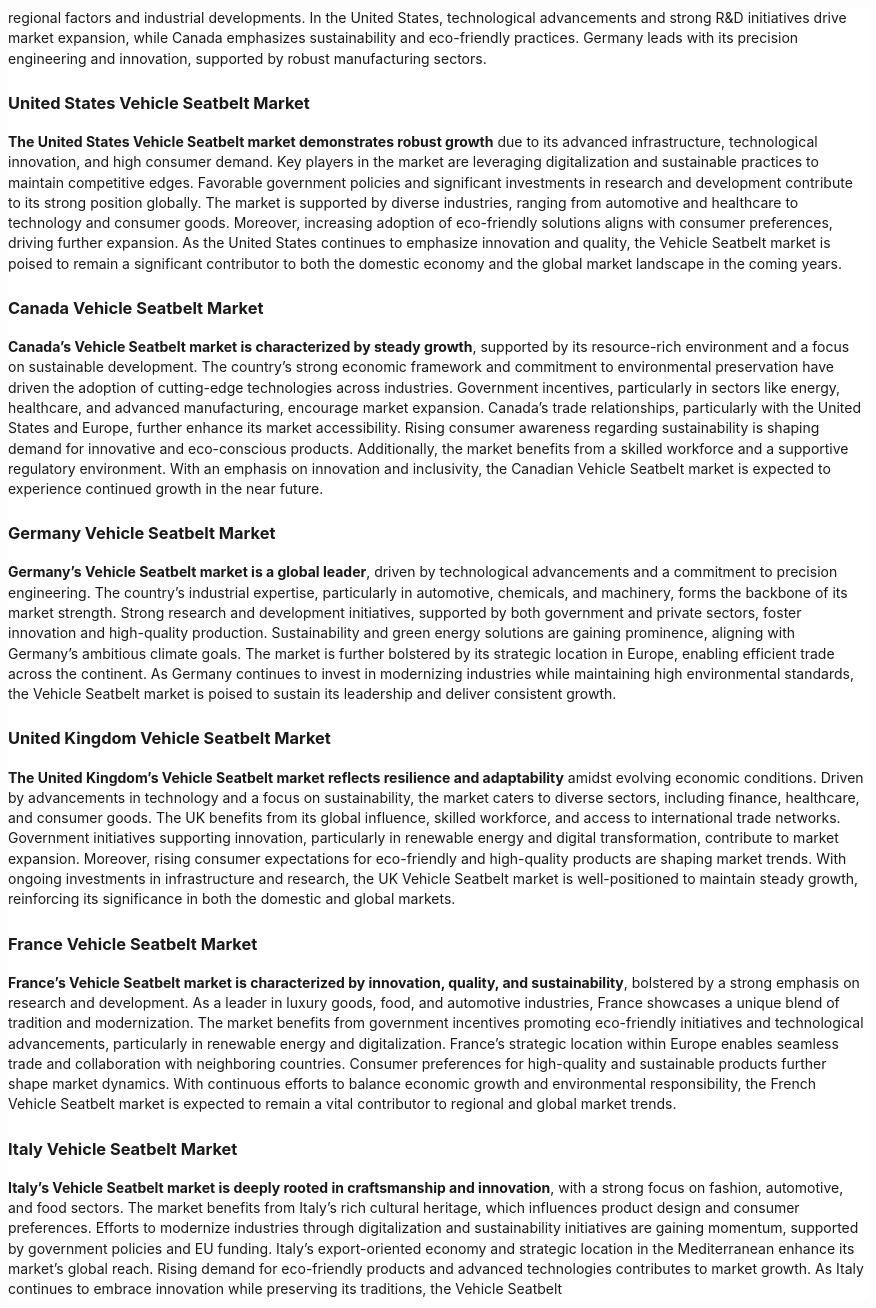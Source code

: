regional factors and industrial developments. In the United States, technological advancements and strong R&amp;D initiatives drive market expansion, while Canada emphasizes sustainability and eco-friendly practices. Germany leads with its precision engineering and innovation, supported by robust manufacturing sectors.</span></em></p></blockquote><h3><strong>United States Vehicle Seatbelt Market</strong></h3><p><strong>The United States Vehicle Seatbelt market demonstrates robust growth</strong> due to its advanced infrastructure, technological innovation, and high consumer demand. Key players in the market are leveraging digitalization and sustainable practices to maintain competitive edges. Favorable government policies and significant investments in research and development contribute to its strong position globally. The market is supported by diverse industries, ranging from automotive and healthcare to technology and consumer goods. Moreover, increasing adoption of eco-friendly solutions aligns with consumer preferences, driving further expansion. As the United States continues to emphasize innovation and quality, the Vehicle Seatbelt market is poised to remain a significant contributor to both the domestic economy and the global market landscape in the coming years.</p><h3><strong>Canada Vehicle Seatbelt Market</strong></h3><p><strong>Canada&rsquo;s Vehicle Seatbelt market is characterized by steady growth</strong>, supported by its resource-rich environment and a focus on sustainable development. The country&rsquo;s strong economic framework and commitment to environmental preservation have driven the adoption of cutting-edge technologies across industries. Government incentives, particularly in sectors like energy, healthcare, and advanced manufacturing, encourage market expansion. Canada&rsquo;s trade relationships, particularly with the United States and Europe, further enhance its market accessibility. Rising consumer awareness regarding sustainability is shaping demand for innovative and eco-conscious products. Additionally, the market benefits from a skilled workforce and a supportive regulatory environment. With an emphasis on innovation and inclusivity, the Canadian Vehicle Seatbelt market is expected to experience continued growth in the near future.</p><h3><strong>Germany Vehicle Seatbelt Market</strong></h3><p><strong>Germany&rsquo;s Vehicle Seatbelt market is a global leader</strong>, driven by technological advancements and a commitment to precision engineering. The country&rsquo;s industrial expertise, particularly in automotive, chemicals, and machinery, forms the backbone of its market strength. Strong research and development initiatives, supported by both government and private sectors, foster innovation and high-quality production. Sustainability and green energy solutions are gaining prominence, aligning with Germany&rsquo;s ambitious climate goals. The market is further bolstered by its strategic location in Europe, enabling efficient trade across the continent. As Germany continues to invest in modernizing industries while maintaining high environmental standards, the Vehicle Seatbelt market is poised to sustain its leadership and deliver consistent growth.</p><h3><strong>United Kingdom Vehicle Seatbelt Market</strong></h3><p><strong>The United Kingdom&rsquo;s Vehicle Seatbelt market reflects resilience and adaptability</strong> amidst evolving economic conditions. Driven by advancements in technology and a focus on sustainability, the market caters to diverse sectors, including finance, healthcare, and consumer goods. The UK benefits from its global influence, skilled workforce, and access to international trade networks. Government initiatives supporting innovation, particularly in renewable energy and digital transformation, contribute to market expansion. Moreover, rising consumer expectations for eco-friendly and high-quality products are shaping market trends. With ongoing investments in infrastructure and research, the UK Vehicle Seatbelt market is well-positioned to maintain steady growth, reinforcing its significance in both the domestic and global markets.</p><h3><strong>France Vehicle Seatbelt Market</strong></h3><p><strong>France&rsquo;s Vehicle Seatbelt market is characterized by innovation, quality, and sustainability</strong>, bolstered by a strong emphasis on research and development. As a leader in luxury goods, food, and automotive industries, France showcases a unique blend of tradition and modernization. The market benefits from government incentives promoting eco-friendly initiatives and technological advancements, particularly in renewable energy and digitalization. France&rsquo;s strategic location within Europe enables seamless trade and collaboration with neighboring countries. Consumer preferences for high-quality and sustainable products further shape market dynamics. With continuous efforts to balance economic growth and environmental responsibility, the French Vehicle Seatbelt market is expected to remain a vital contributor to regional and global market trends.</p><h3><strong>Italy Vehicle Seatbelt Market</strong></h3><p><strong>Italy&rsquo;s Vehicle Seatbelt market is deeply rooted in craftsmanship and innovation</strong>, with a strong focus on fashion, automotive, and food sectors. The market benefits from Italy&rsquo;s rich cultural heritage, which influences product design and consumer preferences. Efforts to modernize industries through digitalization and sustainability initiatives are gaining momentum, supported by government policies and EU funding. Italy&rsquo;s export-oriented economy and strategic location in the Mediterranean enhance its market&rsquo;s global reach. Rising demand for eco-friendly products and advanced technologies contributes to market growth. As Italy continues to embrace innovation while preserving its traditions, the Vehicle Seatbelt